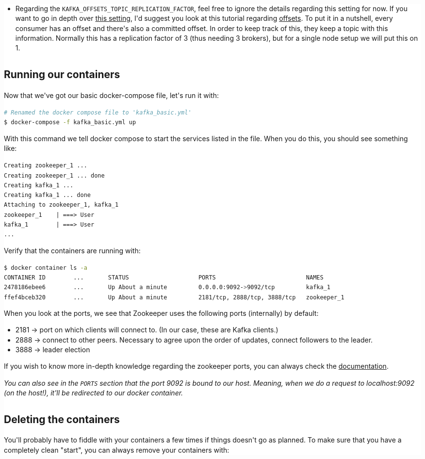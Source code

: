 * Regarding the `KAFKA_OFFSETS_TOPIC_REPLICATION_FACTOR`, feel free to ignore the details regarding this setting for now. If you want to go in depth over [this setting](https://kafka.apache.org/documentation/#offsets.topic.replication.factor), I'd suggest you look at this tutorial regarding [offsets](https://www.learningjournal.guru/courses/kafka/kafka-foundation-training/offset-management/). To put it in a nutshell, every consumer has an offset and there's also a committed offset. In order to keep track of this, they keep a topic with this information. Normally this has a replication factor of 3 (thus needing 3 brokers), but for a single node setup we will put this on 1.

## Running our containers

Now that we've got our basic docker-compose file, let's run it with:

```bash
# Renamed the docker compose file to 'kafka_basic.yml'
$ docker-compose -f kafka_basic.yml up
```

With this command we tell docker compose to start the services listed in the file. When you do this, you should see something like:

```txt
Creating zookeeper_1 ...
Creating zookeeper_1 ... done
Creating kafka_1 ...
Creating kafka_1 ... done
Attaching to zookeeper_1, kafka_1
zookeeper_1    | ===> User
kafka_1        | ===> User
...
```

Verify that the containers are running with:

```bash
$ docker container ls -a
CONTAINER ID        ...       STATUS                    PORTS                          NAMES
2478186ebee6        ...       Up About a minute         0.0.0.0:9092->9092/tcp         kafka_1
ffef4bceb320        ...       Up About a minute         2181/tcp, 2888/tcp, 3888/tcp   zookeeper_1
```

When you look at the ports, we see that Zookeeper uses the following ports (internally) by default:

* 2181 -> port on which clients will connect to. (In our case, these are Kafka clients.)
* 2888 -> connect to other peers. Necessary to agree upon the order of updates, connect followers to the leader.
* 3888 -> leader election

If you wish to know more in-depth knowledge regarding the zookeeper ports, you can always check the [documentation](https://zookeeper.apache.org/doc/r3.3.3/zookeeperStarted.html).

_You can also see in the `PORTS` section that the port 9092 is bound to our host. Meaning, when we do a request to localhost:9092 (on the host!), it'll be redirected to our docker container._

## Deleting the containers

You'll probably have to fiddle with your containers a few times if things doesn't go as planned. To make sure  that you have a completely clean "start", you can always remove your containers with:
